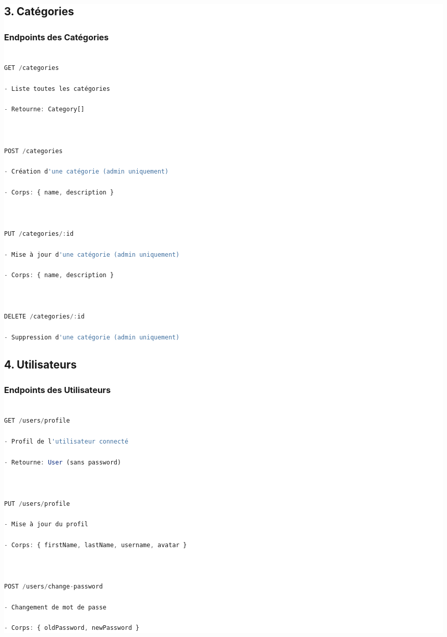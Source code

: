 ## 3. Catégories

### Endpoints des Catégories

```typescript

GET /categories

- Liste toutes les catégories

- Retourne: Category[]



POST /categories

- Création d'une catégorie (admin uniquement)

- Corps: { name, description }



PUT /categories/:id

- Mise à jour d'une catégorie (admin uniquement)

- Corps: { name, description }



DELETE /categories/:id

- Suppression d'une catégorie (admin uniquement)

```

## 4. Utilisateurs

### Endpoints des Utilisateurs

```typescript

GET /users/profile

- Profil de l'utilisateur connecté

- Retourne: User (sans password)



PUT /users/profile

- Mise à jour du profil

- Corps: { firstName, lastName, username, avatar }



POST /users/change-password

- Changement de mot de passe

- Corps: { oldPassword, newPassword }
```